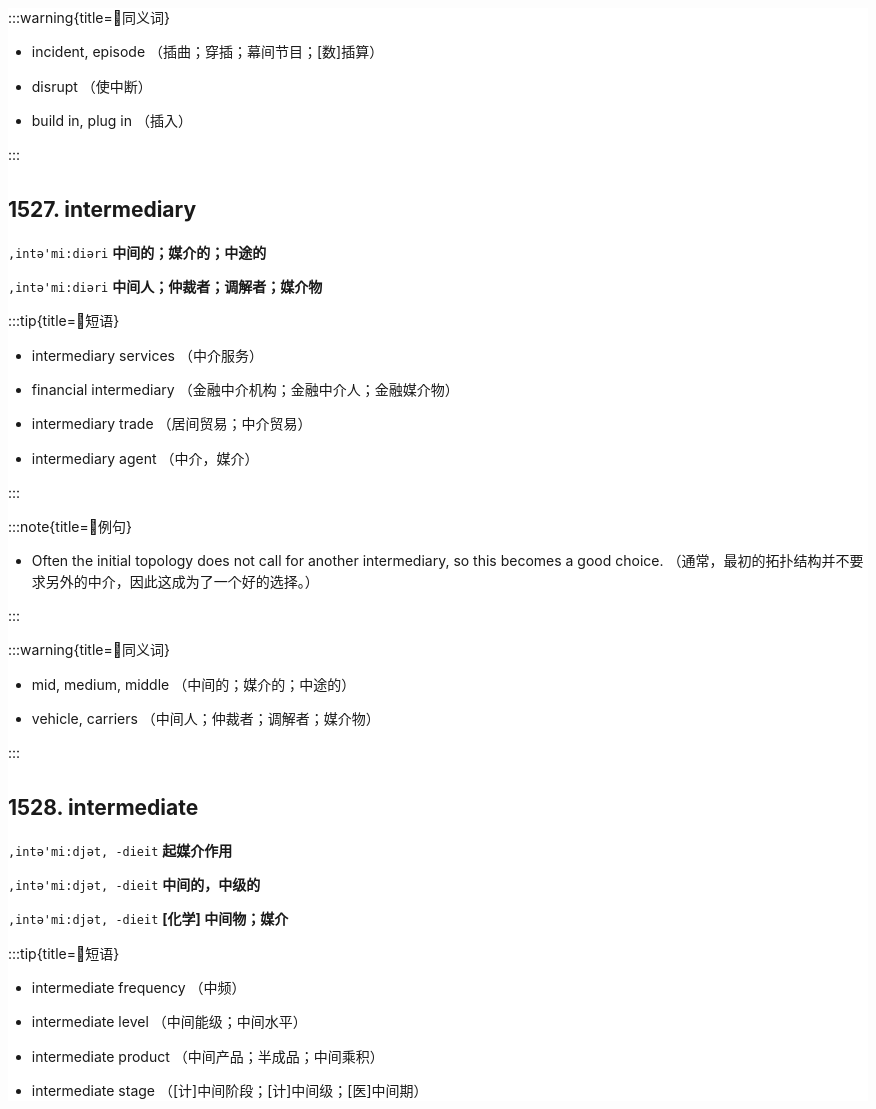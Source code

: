:::warning{title=🤔同义词}

- incident, episode （插曲；穿插；幕间节目；[数]插算）

- disrupt （使中断）

- build in, plug in （插入）

:::


## 1527. intermediary

`,intə'mi:diəri`  **中间的；媒介的；中途的**

`,intə'mi:diəri`  **中间人；仲裁者；调解者；媒介物**

:::tip{title=🤩短语}

- intermediary services （中介服务）

- financial intermediary （金融中介机构；金融中介人；金融媒介物）

- intermediary trade （居间贸易；中介贸易）

- intermediary agent （中介，媒介）

:::

:::note{title=🎤例句}

- Often the initial topology does not call for another intermediary, so this becomes a good choice. （通常，最初的拓扑结构并不要求另外的中介，因此这成为了一个好的选择。）

:::

:::warning{title=🤔同义词}

- mid, medium, middle （中间的；媒介的；中途的）

- vehicle, carriers （中间人；仲裁者；调解者；媒介物）

:::


## 1528. intermediate

`,intə'mi:djət, -dieit`  **起媒介作用**

`,intə'mi:djət, -dieit`  **中间的，中级的**

`,intə'mi:djət, -dieit`  **[化学] 中间物；媒介**

:::tip{title=🤩短语}

- intermediate frequency （中频）

- intermediate level （中间能级；中间水平）

- intermediate product （中间产品；半成品；中间乘积）

- intermediate stage （[计]中间阶段；[计]中间级；[医]中间期）
